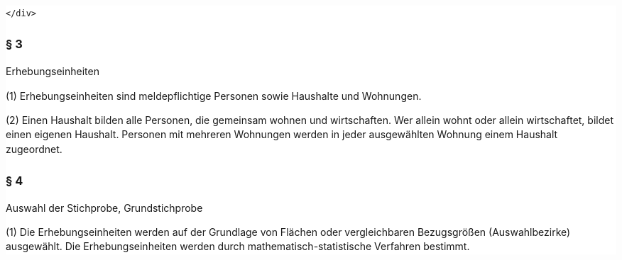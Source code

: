     </div>

</div>

</div>

</div>

</div>

<span id="BJNR282610016BJNE000300000.html"></span>

### § 3  
Erhebungseinheiten

<div>

<div class="jnhtml">

<div>

<div class="jurAbsatz">

(1) Erhebungseinheiten sind meldepflichtige Personen sowie Haushalte und
Wohnungen.

</div>

<div class="jurAbsatz">

(2) Einen Haushalt bilden alle Personen, die gemeinsam wohnen und
wirtschaften. Wer allein wohnt oder allein wirtschaftet, bildet einen
eigenen Haushalt. Personen mit mehreren Wohnungen werden in jeder
ausgewählten Wohnung einem Haushalt zugeordnet.

</div>

</div>

</div>

</div>

<span id="BJNR282610016BJNE000400000.html"></span>

### § 4  
Auswahl der Stichprobe, Grundstichprobe

<div>

<div class="jnhtml">

<div>

<div class="jurAbsatz">

(1) Die Erhebungseinheiten werden auf der Grundlage von Flächen oder
vergleichbaren Bezugsgrößen (Auswahlbezirke) ausgewählt. Die
Erhebungseinheiten werden durch mathematisch-statistische Verfahren
bestimmt.
